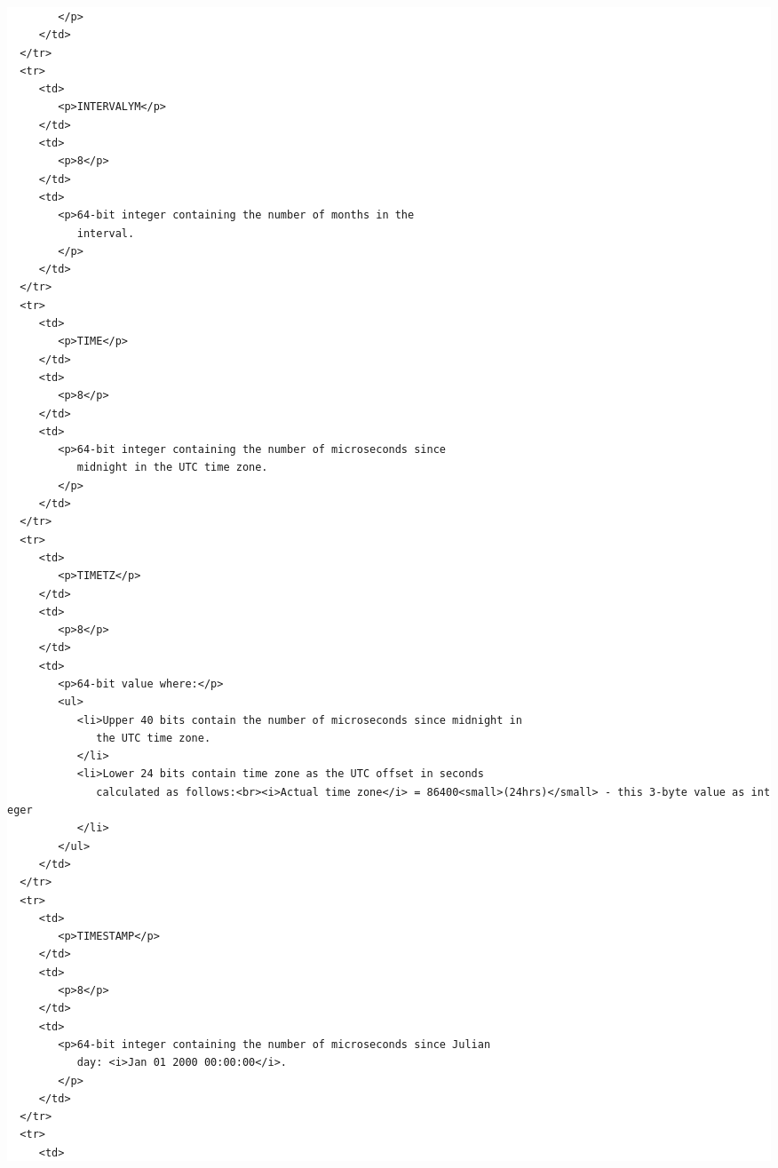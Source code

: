             </p>
         </td>
      </tr>
      <tr>
         <td>
            <p>INTERVALYM</p>
         </td>
         <td>
            <p>8</p>
         </td>
         <td>
            <p>64-bit integer containing the number of months in the
               interval.
            </p>
         </td>
      </tr>
      <tr>
         <td>
            <p>TIME</p>
         </td>
         <td>
            <p>8</p>
         </td>
         <td>
            <p>64-bit integer containing the number of microseconds since
               midnight in the UTC time zone.
            </p>
         </td>
      </tr>
      <tr>
         <td>
            <p>TIMETZ</p>
         </td>
         <td>
            <p>8</p>
         </td>
         <td>
            <p>64-bit value where:</p>
            <ul>
               <li>Upper 40 bits contain the number of microseconds since midnight in
                  the UTC time zone.
               </li>
               <li>Lower 24 bits contain time zone as the UTC offset in seconds
                  calculated as follows:<br><i>Actual time zone</i> = 86400<small>(24hrs)</small> - this 3-byte value as integer
               </li>
            </ul>
         </td>
      </tr>
      <tr>
         <td>
            <p>TIMESTAMP</p>
         </td>
         <td>
            <p>8</p>
         </td>
         <td>
            <p>64-bit integer containing the number of microseconds since Julian
               day: <i>Jan 01 2000 00:00:00</i>.
            </p>
         </td>
      </tr>
      <tr>
         <td>